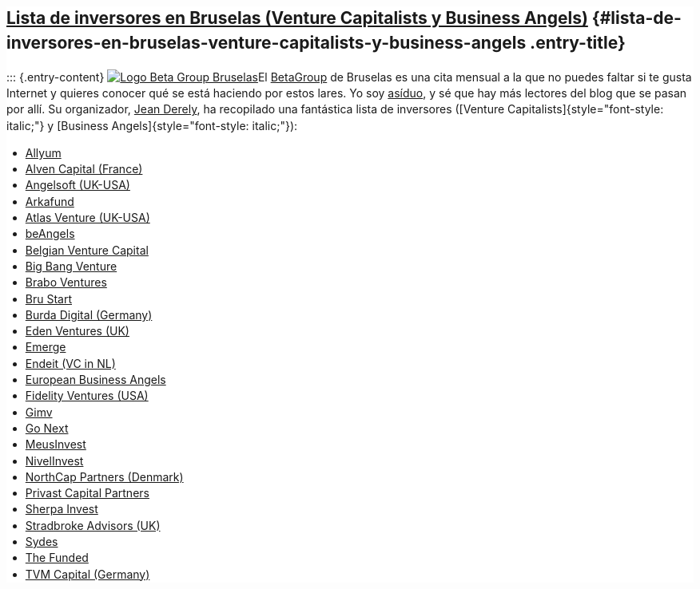 [Lista de inversores en Bruselas (Venture Capitalists y Business Angels)](../../../../../index.html?p=318) {#lista-de-inversores-en-bruselas-venture-capitalists-y-business-angels .entry-title}
----------------------------------------------------------------------------------------------------------

::: {.entry-content}
[![Logo Beta Group
Bruselas](http://farm4.static.flickr.com/3263/2802091425_e04d1e9ce5.jpg?v=0)](http://farm4.static.flickr.com/3263/2802091425_e04d1e9ce5.jpg?v=0)El
[BetaGroup](http://www.betagroup.be/) de Bruselas es una cita mensual a
la que no puedes faltar si te gusta Internet y quieres conocer qué se
está haciendo por estos lares. Yo soy
[asíduo](http://www.google.com/custom?q=betagroup&btnG=Buscar&hl=es&client=pub-8317593309196204&cof=FORID%3A13%3BAH%3Aleft%3BCX%3AComer%252C%2520hablar%252C%2520amar%3BL%3Ahttp%3A%2F%2Flh3.ggpht.com%2Fbrucult%2FSNSu8ZONFJI%2FAAAAAAAABVU%2FgFEL4ixdHww%2Ftampopo%2520760blanco.jpg%3BLH%3A100%3BLP%3A1%3BLC%3A%23FF6600%3BVLC%3A%23551A8B%3BGALT%3A%230000FF%3BGFNT%3A%23FF33FF%3BGIMP%3A%23FF33FF%3B&cx=015538639691832308454%3A_ve7u43baxa&adkw=AELymgUP0XCiwHUQZ0BX4sTpMna9Tc4pGp6yfFubSkBs8vq-LxNV_QKs1zxifq_zpC8EZOGFn5Y9dx5NodsODAoTOxS_kntZD6z-pKR0Cxta-gPQpdE7ocVVvn7ksV8Rv34ptSzna-nzFBcvI9_gjE4RBcPSVZCckQ&boostcse=0&sa=2),
y sé que hay más lectores del blog que se pasan por allí. Su
organizador, [Jean Derely](http://www.linkedin.com/in/jderely), ha
recopilado una fantástica lista de inversores ([Venture
Capitalists]{style="font-style: italic;"} y [Business
Angels]{style="font-style: italic;"}):

-   [Allyum](http://www.allyum.com/ "Allyum")
-   [Alven Capital
    (France)](http://www.alvencapital.com/ "Alven Capital (France)")
-   [Angelsoft (UK-USA)](http://angelsoft.net/ "Angelsoft")
-   [Arkafund](http://www.arkafund.be/ "Arkafund")
-   [Atlas Venture
    (UK-USA)](http://www.atlasventure.com/ "Atlas Venture")
-   [beAngels](http://www.beangels.be/ "beAngels")
-   [Belgian Venture
    Capital](http://www.bva.be/fb111mggc622gkw1szu149.aspx "Belgian Venture Capital")
-   [Big Bang Venture](http://www.bbv.be/en/faq.html "Big Bang Venture")
-   [Brabo
    Ventures](http://www.braboventures.com/news.php "Brabo Ventures")
-   [Bru
    Start](http://www.srib.be/index.php?lang=%3C?=%20$_REQUEST%27lang%27?%3E "Bru Start")
-   [Burda Digital
    (Germany)](http://ventures.burdadigital.de/ "Burda Digital (Germany)")
-   [Eden Ventures
    (UK)](http://www.edenventures.co.uk/ "Eden Ventures (UK)")
-   [Emerge](http://www.emerge.be/ "Emerge")
-   [Endeit (VC in NL)](http://www.endeit.nl/ "Endeit (VC in NL)")
-   [European Business
    Angels](http://www.eban.org/ "European Business Angels")
-   [Fidelity Ventures
    (USA)](http://www.fidelityventures.com/ "Fidelity Ventures (USA)")
-   [Gimv](http://www.gimv.com/ "Gimv")
-   [Go Next](http://www.gonext.be/ "Go Next")
-   [MeusInvest](http://www.meusinvest.be/ "MeusInvest")
-   [NivelInvest](http://www.nivelinvest.be/ "NivelInvest")
-   [NorthCap Partners
    (Denmark)](http://www.northcappartners.com/ "NorthCap Partners (Denmark)")
-   [Privast Capital
    Partners](http://www.privast.com/ "Privast Capital Partners")
-   [Sherpa Invest](http://www.sherpainvest.be/ "Sherpa Invest")
-   [Stradbroke Advisors
    (UK)](http://www.stradbrokeadvisors.com/ "Stradbroke Advisors")
-   [Sydes](http://www.sydes.be/ "Sydes")
-   [The Funded](http://www.thefunded.com/ "The Funded")
-   [TVM Capital
    (Germany)](http://www.tvm-capital.com/ "TVM Capital (Germany)")